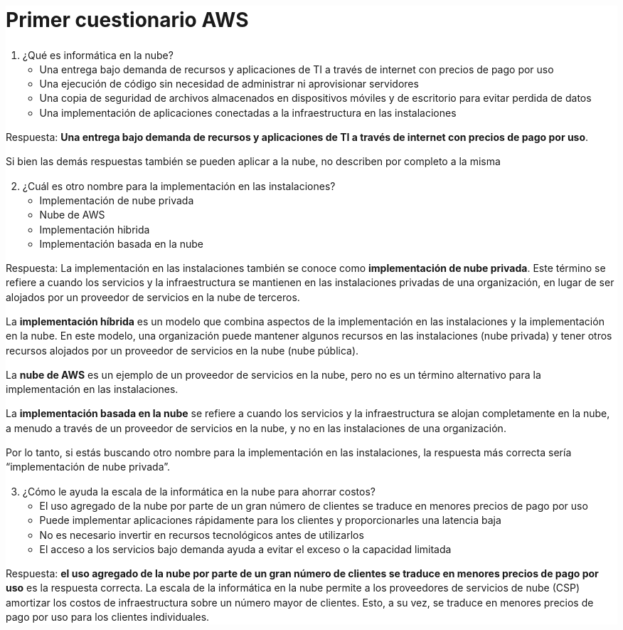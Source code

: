 # Primer cuestionario AWS

1. ¿Qué es informática en la nube?
	- Una entrega bajo demanda de recursos y aplicaciones de TI a través de internet con precios de pago por uso
	- Una ejecución de código sin necesidad de administrar ni aprovisionar servidores
	- Una copia de seguridad de archivos almacenados en dispositivos móviles y de escritorio para evitar perdida de datos
	- Una implementación de aplicaciones conectadas a la infraestructura en las instalaciones

Respuesta: **Una entrega bajo demanda de recursos y aplicaciones de TI a través de internet con precios de pago por uso**. 

Si bien las demás respuestas también se pueden aplicar a la nube, no describen por completo a la misma

2. ¿Cuál es otro nombre para la implementación en las instalaciones?
	- Implementación de nube privada 
	-  Nube de AWS 
	- Implementación hibrida 
	- Implementación basada en la nube

Respuesta: La implementación en las instalaciones también se conoce como **implementación de nube privada**. Este término se refiere a cuando los servicios y la infraestructura se mantienen en las instalaciones privadas de una organización, en lugar de ser alojados por un proveedor de servicios en la nube de terceros.

La **implementación híbrida** es un modelo que combina aspectos de la implementación en las instalaciones y la implementación en la nube. En este modelo, una organización puede mantener algunos recursos en las instalaciones (nube privada) y tener otros recursos alojados por un proveedor de servicios en la nube (nube pública).

La **nube de AWS** es un ejemplo de un proveedor de servicios en la nube, pero no es un término alternativo para la implementación en las instalaciones.

La **implementación basada en la nube** se refiere a cuando los servicios y la infraestructura se alojan completamente en la nube, a menudo a través de un proveedor de servicios en la nube, y no en las instalaciones de una organización.

Por lo tanto, si estás buscando otro nombre para la implementación en las instalaciones, la respuesta más correcta sería “implementación de nube privada”.

3. ¿Cómo le ayuda la escala de la informática en la nube para ahorrar costos?
	- El uso agregado de la nube por parte de un gran número de clientes se traduce en menores precios de pago por uso
	- Puede implementar aplicaciones rápidamente para los clientes y proporcionarles una latencia baja 
	- No es necesario invertir en recursos tecnológicos antes de utilizarlos 
	- El acceso a los servicios bajo demanda ayuda a evitar el exceso o la capacidad limitada

Respuesta: **el uso agregado de la nube por parte de un gran número de clientes se traduce en menores precios de pago por uso** es la respuesta correcta. La escala de la informática en la nube permite a los proveedores de servicios de nube (CSP) amortizar los costos de infraestructura sobre un número mayor de clientes. Esto, a su vez, se traduce en menores precios de pago por uso para los clientes individuales.
